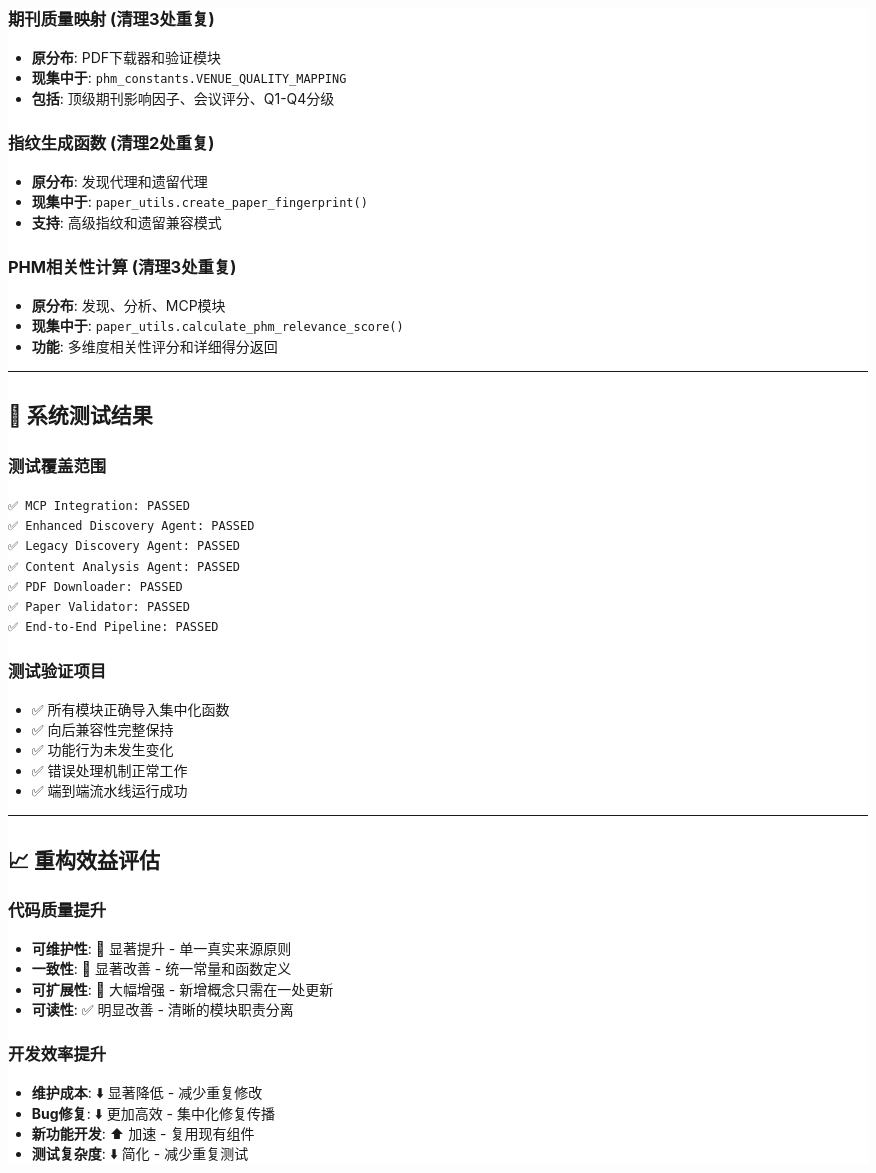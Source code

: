 ### **期刊质量映射** (清理3处重复)
- **原分布**: PDF下载器和验证模块
- **现集中于**: `phm_constants.VENUE_QUALITY_MAPPING`
- **包括**: 顶级期刊影响因子、会议评分、Q1-Q4分级

### **指纹生成函数** (清理2处重复)
- **原分布**: 发现代理和遗留代理
- **现集中于**: `paper_utils.create_paper_fingerprint()`
- **支持**: 高级指纹和遗留兼容模式

### **PHM相关性计算** (清理3处重复)
- **原分布**: 发现、分析、MCP模块
- **现集中于**: `paper_utils.calculate_phm_relevance_score()`
- **功能**: 多维度相关性评分和详细得分返回

---

## 🧪 系统测试结果

### **测试覆盖范围**
```
✅ MCP Integration: PASSED
✅ Enhanced Discovery Agent: PASSED  
✅ Legacy Discovery Agent: PASSED
✅ Content Analysis Agent: PASSED
✅ PDF Downloader: PASSED
✅ Paper Validator: PASSED
✅ End-to-End Pipeline: PASSED
```

### **测试验证项目**
- ✅ 所有模块正确导入集中化函数
- ✅ 向后兼容性完整保持
- ✅ 功能行为未发生变化
- ✅ 错误处理机制正常工作
- ✅ 端到端流水线运行成功

---

## 📈 重构效益评估

### **代码质量提升**
- **可维护性**: 🚀 显著提升 - 单一真实来源原则
- **一致性**: 🚀 显著改善 - 统一常量和函数定义  
- **可扩展性**: 🚀 大幅增强 - 新增概念只需在一处更新
- **可读性**: ✅ 明显改善 - 清晰的模块职责分离

### **开发效率提升**
- **维护成本**: ⬇️ 显著降低 - 减少重复修改
- **Bug修复**: ⬇️ 更加高效 - 集中化修复传播
- **新功能开发**: ⬆️ 加速 - 复用现有组件
- **测试复杂度**: ⬇️ 简化 - 减少重复测试
